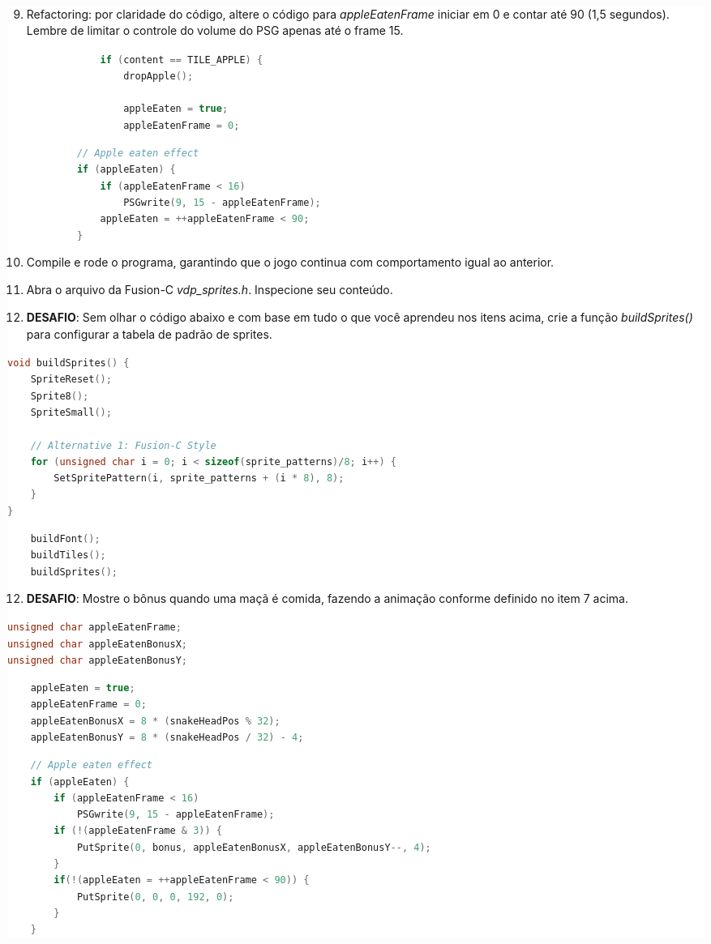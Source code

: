 9. Refactoring: por claridade do código, altere o código para *appleEatenFrame* iniciar em 0 e contar até 90 (1,5 segundos). Lembre de limitar o controle do volume do PSG apenas até o frame 15.
```c
				if (content == TILE_APPLE) {
					dropApple();

					appleEaten = true;
					appleEatenFrame = 0;
```
```c
			// Apple eaten effect
			if (appleEaten) {
				if (appleEatenFrame < 16) 
					PSGwrite(9, 15 - appleEatenFrame);
				appleEaten = ++appleEatenFrame < 90;
			}
```

10. Compile e rode o programa, garantindo que o jogo continua com comportamento igual ao anterior.

11. Abra o arquivo da Fusion-C *vdp_sprites.h*. Inspecione seu conteúdo.

12. **DESAFIO**: Sem olhar o código abaixo e com base em tudo o que você aprendeu nos itens acima, crie a função *buildSprites()* para configurar a tabela de padrão de sprites.
```c
void buildSprites() {
	SpriteReset();
	Sprite8();
	SpriteSmall();

	// Alternative 1: Fusion-C Style
	for (unsigned char i = 0; i < sizeof(sprite_patterns)/8; i++) {
		SetSpritePattern(i, sprite_patterns + (i * 8), 8);
	}
}
```
```c
	buildFont();
	buildTiles();
	buildSprites();
```

12. **DESAFIO**: Mostre o bônus quando uma maçã é comida, fazendo a animação conforme definido no item 7 acima.
```c
unsigned char appleEatenFrame;
unsigned char appleEatenBonusX;
unsigned char appleEatenBonusY;
``` 
```c
	appleEaten = true;
	appleEatenFrame = 0;
	appleEatenBonusX = 8 * (snakeHeadPos % 32);
	appleEatenBonusY = 8 * (snakeHeadPos / 32) - 4;
``` 
```c
	// Apple eaten effect
	if (appleEaten) {
		if (appleEatenFrame < 16) 
			PSGwrite(9, 15 - appleEatenFrame);
		if (!(appleEatenFrame & 3)) {
			PutSprite(0, bonus, appleEatenBonusX, appleEatenBonusY--, 4);
		}
		if(!(appleEaten = ++appleEatenFrame < 90)) {
			PutSprite(0, 0, 0, 192, 0);
		}
	}
``` 
